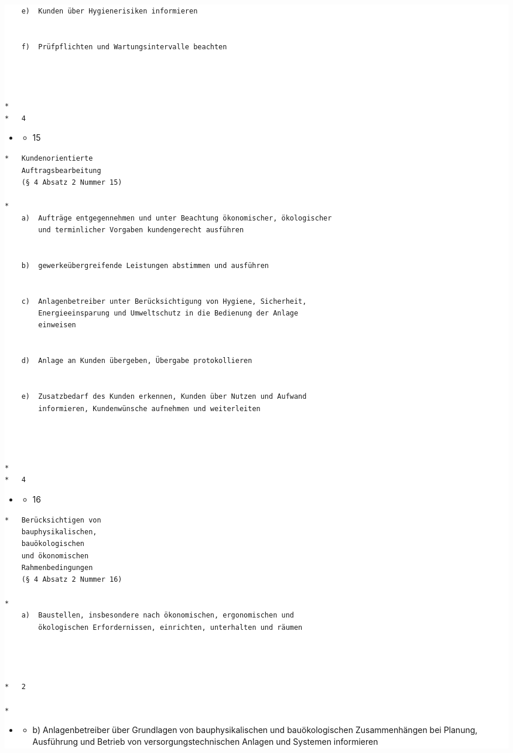 
        e)  Kunden über Hygienerisiken informieren


        f)  Prüfpflichten und Wartungsintervalle beachten




    *
    *   4


*    *   15

    *   Kundenorientierte
        Auftragsbearbeitung
        (§ 4 Absatz 2 Nummer 15)

    *
        a)  Aufträge entgegennehmen und unter Beachtung ökonomischer, ökologischer
            und terminlicher Vorgaben kundengerecht ausführen


        b)  gewerkeübergreifende Leistungen abstimmen und ausführen


        c)  Anlagenbetreiber unter Berücksichtigung von Hygiene, Sicherheit,
            Energieeinsparung und Umweltschutz in die Bedienung der Anlage
            einweisen


        d)  Anlage an Kunden übergeben, Übergabe protokollieren


        e)  Zusatzbedarf des Kunden erkennen, Kunden über Nutzen und Aufwand
            informieren, Kundenwünsche aufnehmen und weiterleiten




    *
    *   4


*    *   16

    *   Berücksichtigen von
        bauphysikalischen,
        bauökologischen
        und ökonomischen
        Rahmenbedingungen
        (§ 4 Absatz 2 Nummer 16)

    *
        a)  Baustellen, insbesondere nach ökonomischen, ergonomischen und
            ökologischen Erfordernissen, einrichten, unterhalten und räumen




    *   2

    *

*    *
        b)  Anlagenbetreiber über Grundlagen von bauphysikalischen und
            bauökologischen Zusammenhängen bei Planung, Ausführung und Betrieb von
            versorgungstechnischen Anlagen und Systemen informieren
